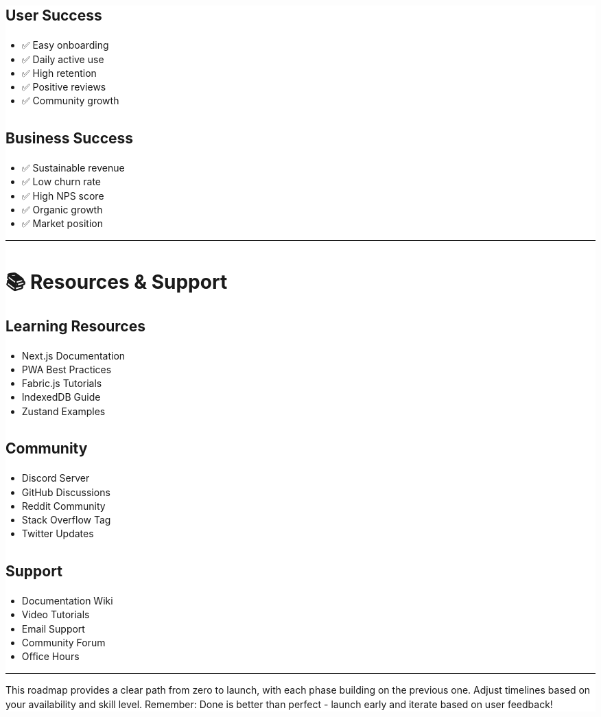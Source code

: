 ## User Success
- ✅ Easy onboarding
- ✅ Daily active use
- ✅ High retention
- ✅ Positive reviews
- ✅ Community growth

## Business Success
- ✅ Sustainable revenue
- ✅ Low churn rate
- ✅ High NPS score
- ✅ Organic growth
- ✅ Market position

---

# 📚 Resources & Support

## Learning Resources
- Next.js Documentation
- PWA Best Practices
- Fabric.js Tutorials
- IndexedDB Guide
- Zustand Examples

## Community
- Discord Server
- GitHub Discussions
- Reddit Community
- Stack Overflow Tag
- Twitter Updates

## Support
- Documentation Wiki
- Video Tutorials
- Email Support
- Community Forum
- Office Hours

---

This roadmap provides a clear path from zero to launch, with each phase building on the previous one. Adjust timelines based on your availability and skill level. Remember: Done is better than perfect - launch early and iterate based on user feedback!